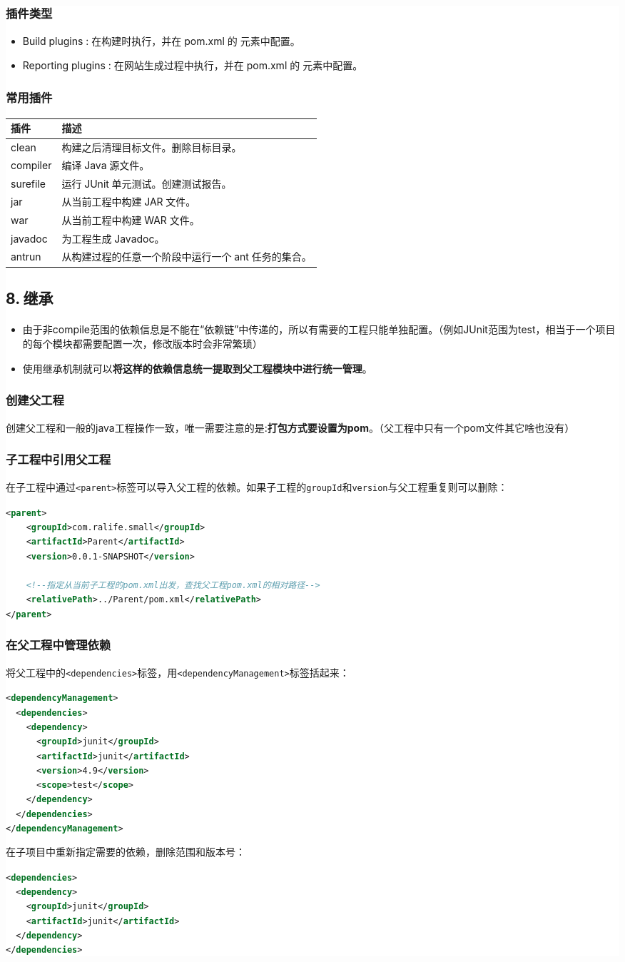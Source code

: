 ### 插件类型  
- Build plugins : 在构建时执行，并在 pom.xml 的 元素中配置。

- Reporting plugins : 在网站生成过程中执行，并在 pom.xml 的 元素中配置。  

### 常用插件  
插件|描述  
:-|:-  
clean | 构建之后清理目标文件。删除目标目录。  
compiler | 编译 Java 源文件。 
surefile | 运行 JUnit 单元测试。创建测试报告。  
jar | 从当前工程中构建 JAR 文件。   
war | 从当前工程中构建 WAR 文件。  
javadoc | 为工程生成 Javadoc。  
antrun | 从构建过程的任意一个阶段中运行一个 ant 任务的集合。  


## 8. 继承    
- 由于非compile范围的依赖信息是不能在“依赖链”中传递的，所以有需要的工程只能单独配置。（例如JUnit范围为test，相当于一个项目的每个模块都需要配置一次，修改版本时会非常繁琐）  

- 使用继承机制就可以**将这样的依赖信息统一提取到父工程模块中进行统一管理**。    

### 创建父工程
创建父工程和一般的java工程操作一致，唯一需要注意的是:**打包方式要设置为pom**。（父工程中只有一个pom文件其它啥也没有）  

### 子工程中引用父工程
在子工程中通过`<parent>`标签可以导入父工程的依赖。如果子工程的`groupId`和`version`与父工程重复则可以删除：  
```xml 
<parent>
    <groupId>com.ralife.small</groupId>
    <artifactId>Parent</artifactId>
    <version>0.0.1-SNAPSHOT</version>   

    <!--指定从当前子工程的pom.xml出发，查找父工程pom.xml的相对路径-->  
    <relativePath>../Parent/pom.xml</relativePath>
</parent>
```
### 在父工程中管理依赖   
将父工程中的`<dependencies>`标签，用`<dependencyManagement>`标签括起来：  
```xml   
<dependencyManagement>  
  <dependencies>  
    <dependency>
      <groupId>junit</groupId>
      <artifactId>junit</artifactId>
      <version>4.9</version>  
      <scope>test</scope>
    </dependency>
  </dependencies>
</dependencyManagement> 
```  
在子项目中重新指定需要的依赖，删除范围和版本号：  
```xml     
<dependencies>  
  <dependency>
    <groupId>junit</groupId>
    <artifactId>junit</artifactId>
  </dependency>
</dependencies>
```
